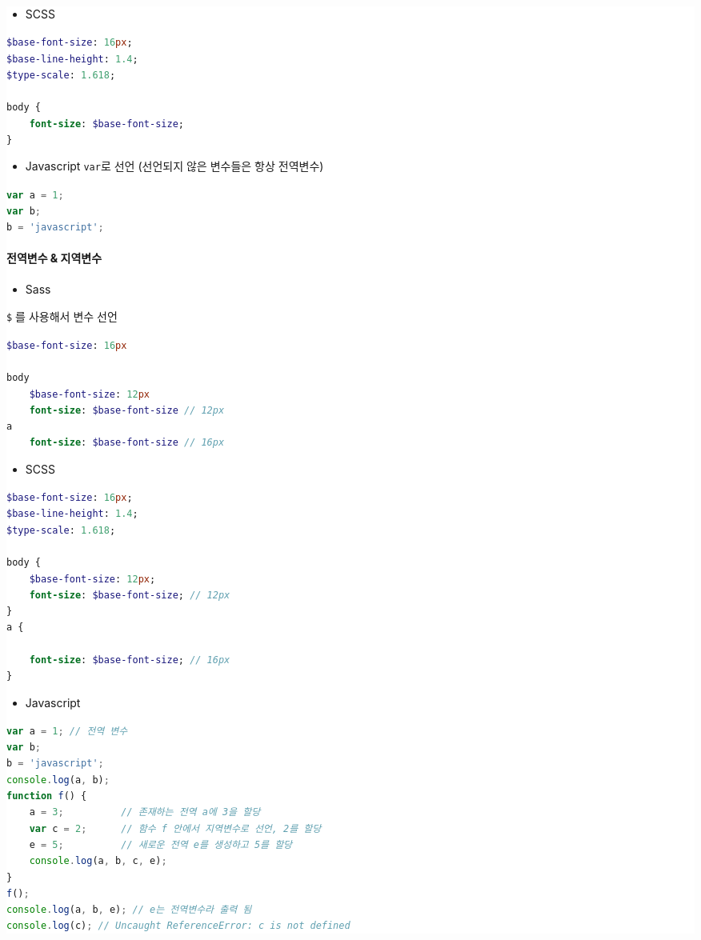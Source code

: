 * SCSS

```sass
$base-font-size: 16px;
$base-line-height: 1.4;
$type-scale: 1.618;

body {
	font-size: $base-font-size;
}
```

* Javascript
`var`로 선언 (선언되지 않은 변수들은 항상 전역변수)

```javascript
var a = 1;
var b;
b = 'javascript';
```
#### 전역변수 & 지역변수

* Sass

`$` 를 사용해서 변수 선언

```sass 
$base-font-size: 16px

body
	$base-font-size: 12px
	font-size: $base-font-size // 12px
a
	font-size: $base-font-size // 16px
```

* SCSS

```sass
$base-font-size: 16px;
$base-line-height: 1.4;
$type-scale: 1.618;

body {
	$base-font-size: 12px;
	font-size: $base-font-size; // 12px
}
a {

	font-size: $base-font-size; // 16px
}
```

* Javascript

```javascript
var a = 1; // 전역 변수
var b;
b = 'javascript';
console.log(a, b);
function f() {
	a = 3; 			// 존재하는 전역 a에 3을 할당
	var c = 2; 		// 함수 f 안에서 지역변수로 선언, 2를 할당
	e = 5;			// 새로운 전역 e를 생성하고 5를 할당
	console.log(a, b, c, e);
}
f();
console.log(a, b, e); // e는 전역변수라 출력 됨
console.log(c); // Uncaught ReferenceError: c is not defined
```